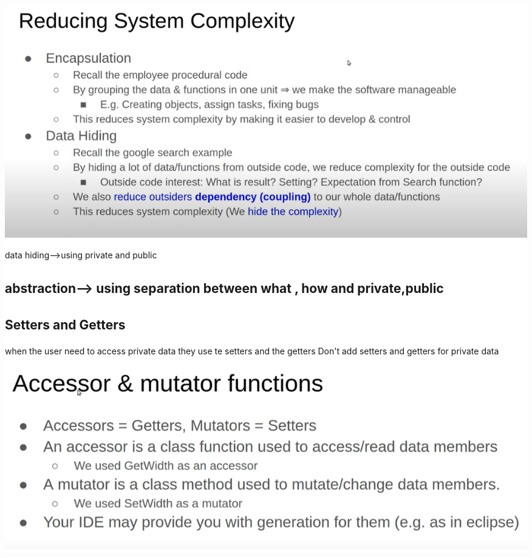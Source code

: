 ![alt text](image-14.png)

data hiding-->using private and public 

abstraction--> using separation between what , how and private,public
---
## Setters and Getters
when the user need to access private data they use te setters and the getters
Don't add setters and getters for private data

![alt text](image-15.png)

